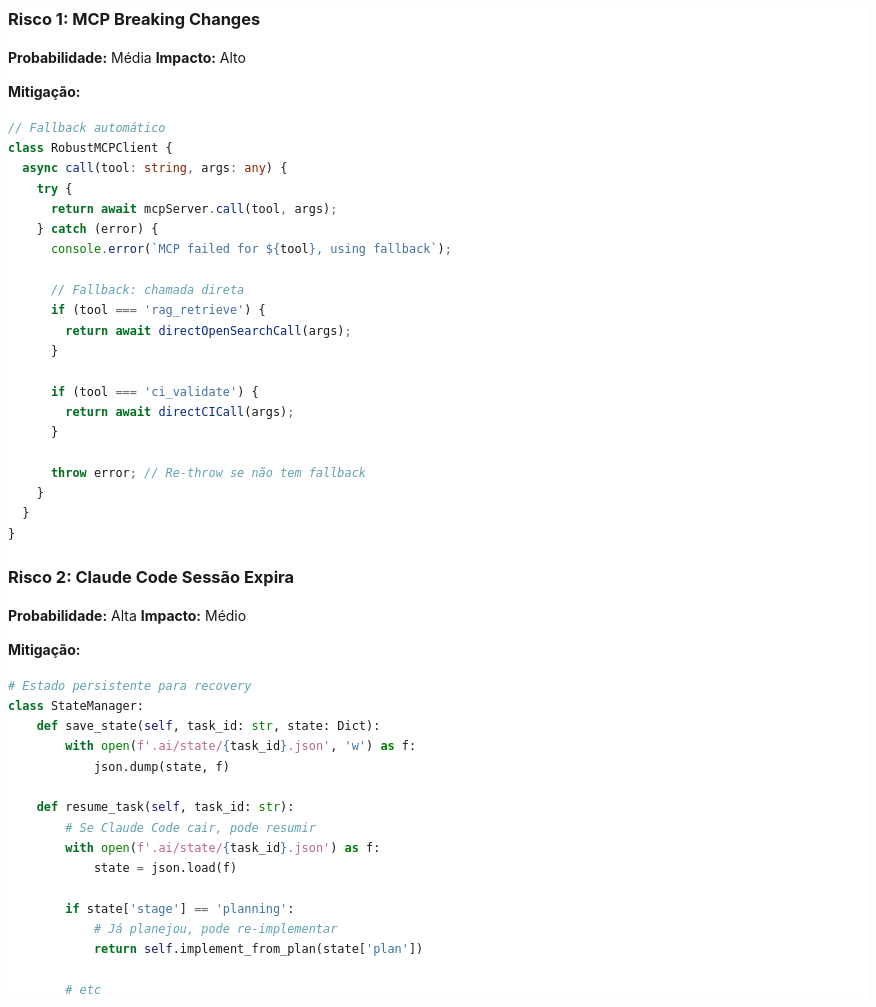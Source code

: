 ### Risco 1: MCP Breaking Changes
**Probabilidade:** Média
**Impacto:** Alto

**Mitigação:**
```typescript
// Fallback automático
class RobustMCPClient {
  async call(tool: string, args: any) {
    try {
      return await mcpServer.call(tool, args);
    } catch (error) {
      console.error(`MCP failed for ${tool}, using fallback`);

      // Fallback: chamada direta
      if (tool === 'rag_retrieve') {
        return await directOpenSearchCall(args);
      }

      if (tool === 'ci_validate') {
        return await directCICall(args);
      }

      throw error; // Re-throw se não tem fallback
    }
  }
}
```

### Risco 2: Claude Code Sessão Expira
**Probabilidade:** Alta
**Impacto:** Médio

**Mitigação:**
```python
# Estado persistente para recovery
class StateManager:
    def save_state(self, task_id: str, state: Dict):
        with open(f'.ai/state/{task_id}.json', 'w') as f:
            json.dump(state, f)

    def resume_task(self, task_id: str):
        # Se Claude Code cair, pode resumir
        with open(f'.ai/state/{task_id}.json') as f:
            state = json.load(f)

        if state['stage'] == 'planning':
            # Já planejou, pode re-implementar
            return self.implement_from_plan(state['plan'])

        # etc
```
